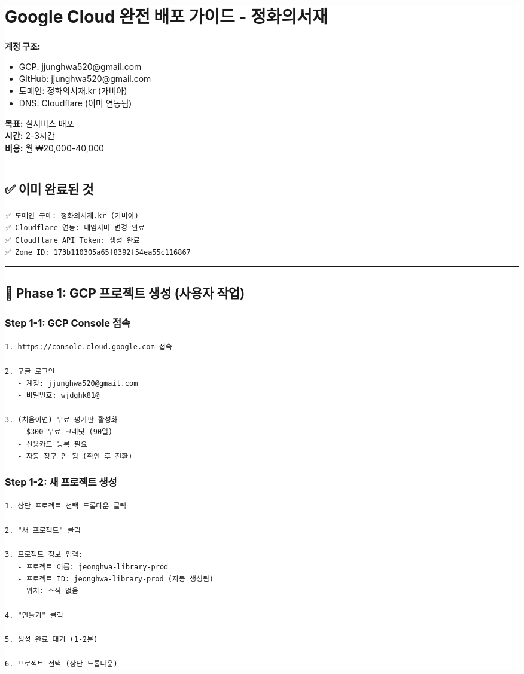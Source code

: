 # Google Cloud 완전 배포 가이드 - 정화의서재

**계정 구조:**
- GCP: jjunghwa520@gmail.com
- GitHub: jjunghwa520@gmail.com
- 도메인: 정화의서재.kr (가비아)
- DNS: Cloudflare (이미 연동됨)

**목표:** 실서비스 배포  
**시간:** 2-3시간  
**비용:** 월 ₩20,000-40,000

---

## ✅ 이미 완료된 것

```
✅ 도메인 구매: 정화의서재.kr (가비아)
✅ Cloudflare 연동: 네임서버 변경 완료
✅ Cloudflare API Token: 생성 완료
✅ Zone ID: 173b110305a65f8392f54ea55c116867
```

---

## 🎯 Phase 1: GCP 프로젝트 생성 (사용자 작업)

### Step 1-1: GCP Console 접속

```
1. https://console.cloud.google.com 접속

2. 구글 로그인
   - 계정: jjunghwa520@gmail.com
   - 비밀번호: wjdghk81@

3. (처음이면) 무료 평가판 활성화
   - $300 무료 크레딧 (90일)
   - 신용카드 등록 필요
   - 자동 청구 안 됨 (확인 후 전환)
```

### Step 1-2: 새 프로젝트 생성

```
1. 상단 프로젝트 선택 드롭다운 클릭

2. "새 프로젝트" 클릭

3. 프로젝트 정보 입력:
   - 프로젝트 이름: jeonghwa-library-prod
   - 프로젝트 ID: jeonghwa-library-prod (자동 생성됨)
   - 위치: 조직 없음

4. "만들기" 클릭

5. 생성 완료 대기 (1-2분)

6. 프로젝트 선택 (상단 드롭다운)
```
